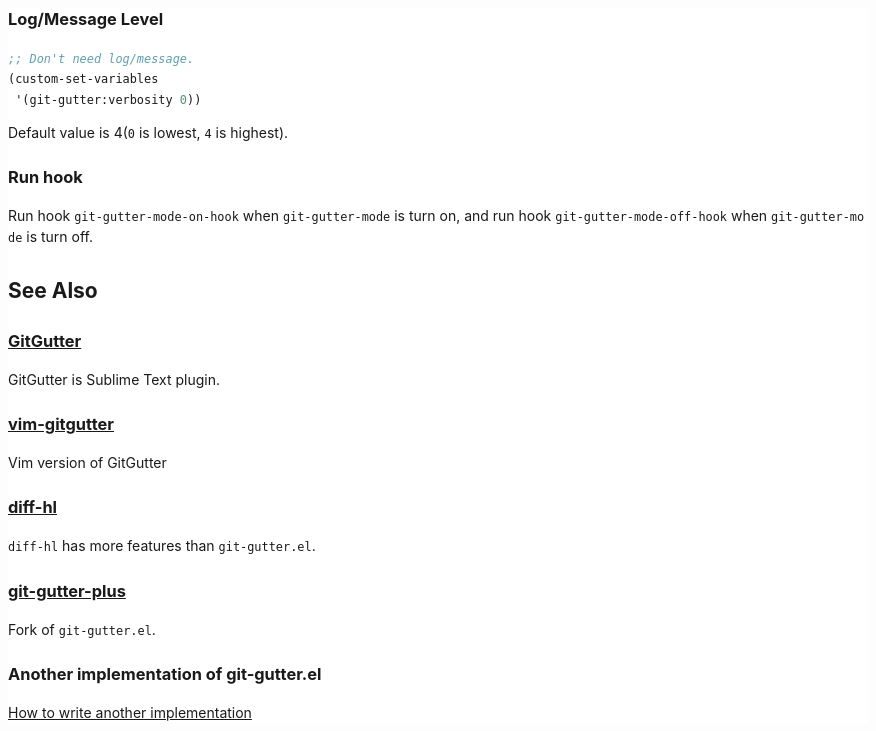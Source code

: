 ### Log/Message Level

```lisp
;; Don't need log/message.
(custom-set-variables
 '(git-gutter:verbosity 0))
```

Default value is 4(`0` is lowest, `4` is highest).

### Run hook

Run hook `git-gutter-mode-on-hook` when `git-gutter-mode` is turn on, and
run hook `git-gutter-mode-off-hook` when `git-gutter-mode` is turn off.


## See Also

### [GitGutter](https://github.com/jisaacks/GitGutter)

GitGutter is Sublime Text plugin.

### [vim-gitgutter](https://github.com/airblade/vim-gitgutter)

Vim version of GitGutter

### [diff-hl](https://github.com/dgutov/diff-hl)

`diff-hl` has more features than `git-gutter.el`.

### [git-gutter-plus](https://github.com/nonsequitur/git-gutter-plus)

Fork of `git-gutter.el`.


### Another implementation of git-gutter.el

[How to write another implementation](wiki/Write-another-git-gutter.el-implementation)
